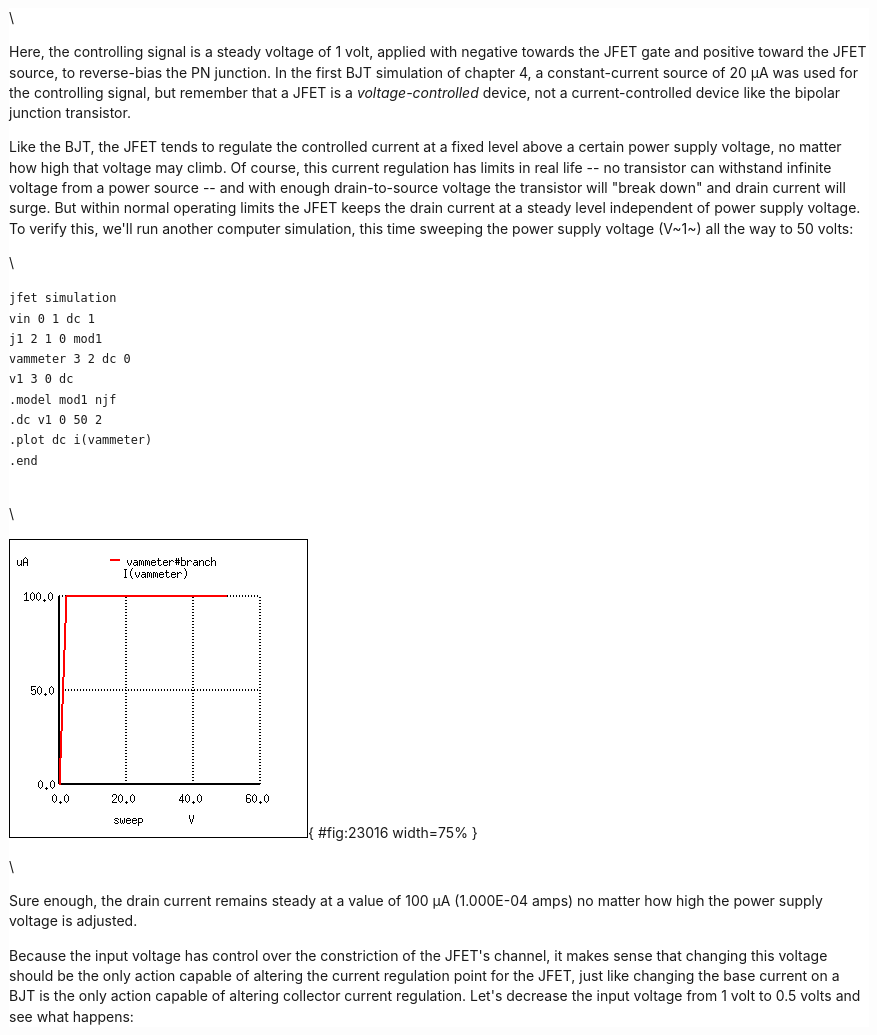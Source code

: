\

Here, the controlling signal is a steady voltage of 1 volt, applied with negative towards the JFET gate and positive toward the JFET source, to reverse-bias the PN junction. In the first BJT simulation of chapter 4, a constant-current source of 20 µA was used for the controlling signal, but remember that a JFET is a _voltage-controlled_ device, not a current-controlled device like the bipolar junction transistor.

Like the BJT, the JFET tends to regulate the controlled current at a fixed level above a certain power supply voltage, no matter how high that voltage may climb. Of course, this current regulation has limits in real life \-- no transistor can withstand infinite voltage from a power source \-- and with enough drain-to-source voltage the transistor will \"break down\" and drain current will surge. But within normal operating limits the JFET keeps the drain current at a steady level independent of power supply voltage. To verify this, we\'ll run another computer simulation, this time sweeping the power supply voltage (V~1~) all the way to 50 volts:

\

    jfet simulation
    vin 0 1 dc 1
    j1 2 1 0 mod1
    vammeter 3 2 dc 0
    v1 3 0 dc
    .model mod1 njf
    .dc v1 0 50 2
    .plot dc i(vammeter)
    .end

\
\

![](media/23016.png){ #fig:23016 width=75% }

\

Sure enough, the drain current remains steady at a value of 100 µA (1.000E-04 amps) no matter how high the power supply voltage is adjusted.

Because the input voltage has control over the constriction of the JFET\'s channel, it makes sense that changing this voltage should be the only action capable of altering the current regulation point for the JFET, just like changing the base current on a BJT is the only action capable of altering collector current regulation. Let\'s decrease the input voltage from 1 volt to 0.5 volts and see what happens:
